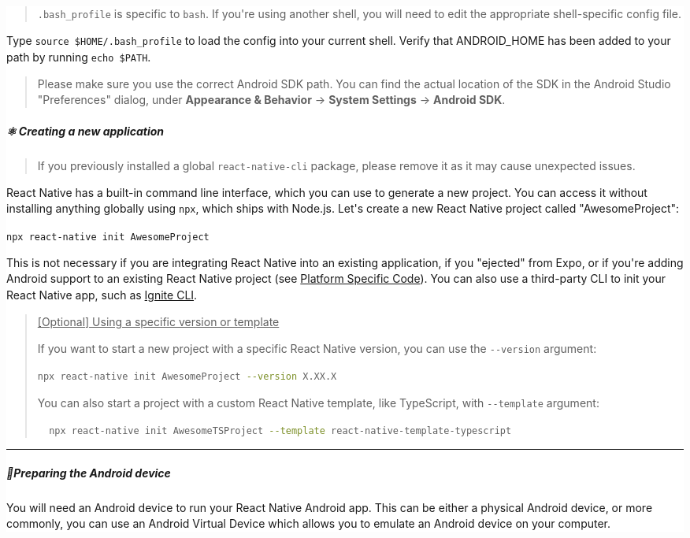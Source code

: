   > `.bash_profile` is specific to `bash`. If you're using another shell, you will need to edit the appropriate shell-specific config file.

  Type `source $HOME/.bash_profile` to load the config into your current shell. Verify that ANDROID_HOME has been added to your path by running `echo $PATH`.

  

  > Please make sure you use the correct Android SDK path. You can find the actual location of the SDK in the Android Studio "Preferences" dialog, under **Appearance & Behavior** → **System Settings** → **Android SDK**.

  

  

  

  

  ##### ⚛️ Creating a new application

  > If you previously installed a global `react-native-cli` package, please remove it as it may cause unexpected issues.

 React Native has a built-in command line interface, which you can use to generate a new project. You can access it without installing anything globally using `npx`, which ships with Node.js. Let's create a new React Native project called "AwesomeProject":

  ```sh
  npx react-native init AwesomeProject
  ```

  This is not necessary if you are integrating React Native into an existing application, if you "ejected" from Expo, or if you're adding Android support to an existing React Native project (see [Platform Specific Code](https://reactnative.dev/docs/platform-specific-code)). You can also use a third-party CLI to init your React Native app, such as [Ignite CLI](https://github.com/infinitered/ignite).

  

> <u>[Optional] Using a specific version or template</u>
>
>   If you want to start a new project with a specific React Native version, you can use the `--version` argument:
>
> ```sh
> npx react-native init AwesomeProject --version X.XX.X
> ```
>
>  You can also start a project with a custom React Native template, like TypeScript, with `--template` argument:
>
> ```sh
>   npx react-native init AwesomeTSProject --template react-native-template-typescript
> ```

---

#####   📱**Preparing the Android device**

  You will need an Android device to run your React Native Android app. This can be either a physical Android device, or more commonly, you can use an Android Virtual Device which allows you to emulate an Android device on your computer.
